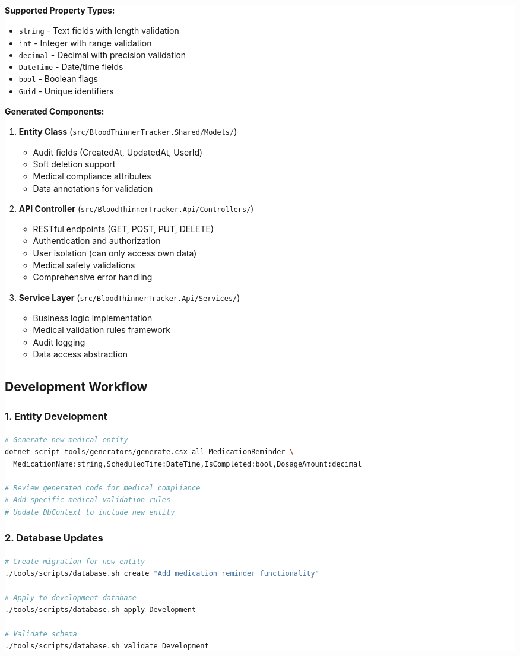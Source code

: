 **Supported Property Types:**
- `string` - Text fields with length validation
- `int` - Integer with range validation
- `decimal` - Decimal with precision validation
- `DateTime` - Date/time fields
- `bool` - Boolean flags
- `Guid` - Unique identifiers

**Generated Components:**
1. **Entity Class** (`src/BloodThinnerTracker.Shared/Models/`)
   - Audit fields (CreatedAt, UpdatedAt, UserId)
   - Soft deletion support
   - Medical compliance attributes
   - Data annotations for validation

2. **API Controller** (`src/BloodThinnerTracker.Api/Controllers/`)
   - RESTful endpoints (GET, POST, PUT, DELETE)
   - Authentication and authorization
   - User isolation (can only access own data)
   - Medical safety validations
   - Comprehensive error handling

3. **Service Layer** (`src/BloodThinnerTracker.Api/Services/`)
   - Business logic implementation
   - Medical validation rules framework
   - Audit logging
   - Data access abstraction

## Development Workflow

### 1. Entity Development
```bash
# Generate new medical entity
dotnet script tools/generators/generate.csx all MedicationReminder \
  MedicationName:string,ScheduledTime:DateTime,IsCompleted:bool,DosageAmount:decimal

# Review generated code for medical compliance
# Add specific medical validation rules
# Update DbContext to include new entity
```

### 2. Database Updates
```bash
# Create migration for new entity
./tools/scripts/database.sh create "Add medication reminder functionality"

# Apply to development database
./tools/scripts/database.sh apply Development

# Validate schema
./tools/scripts/database.sh validate Development
```
